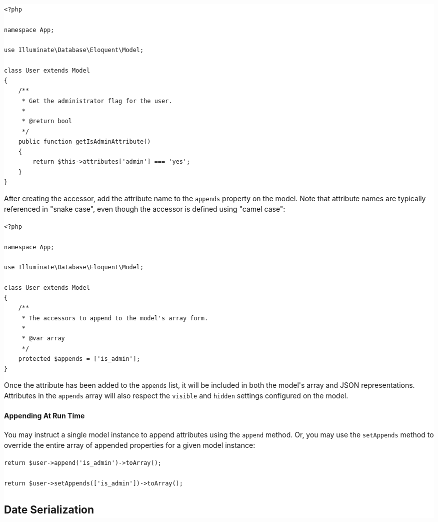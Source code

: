    <?php

    namespace App;

    use Illuminate\Database\Eloquent\Model;

    class User extends Model
    {
        /**
         * Get the administrator flag for the user.
         *
         * @return bool
         */
        public function getIsAdminAttribute()
        {
            return $this->attributes['admin'] === 'yes';
        }
    }

After creating the accessor, add the attribute name to the `appends` property on the model. Note that attribute names are typically referenced in "snake case", even though the accessor is defined using "camel case":

    <?php

    namespace App;

    use Illuminate\Database\Eloquent\Model;

    class User extends Model
    {
        /**
         * The accessors to append to the model's array form.
         *
         * @var array
         */
        protected $appends = ['is_admin'];
    }

Once the attribute has been added to the `appends` list, it will be included in both the model's array and JSON representations. Attributes in the `appends` array will also respect the `visible` and `hidden` settings configured on the model.

#### Appending At Run Time

You may instruct a single model instance to append attributes using the `append` method. Or, you may use the `setAppends` method to override the entire array of appended properties for a given model instance:

    return $user->append('is_admin')->toArray();

    return $user->setAppends(['is_admin'])->toArray();

<a name="date-serialization"></a>
## Date Serialization
